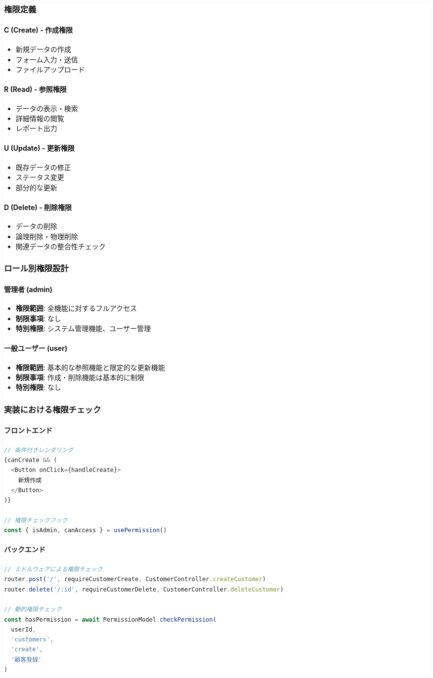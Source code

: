 ### 権限定義

#### C (Create) - 作成権限
- 新規データの作成
- フォーム入力・送信
- ファイルアップロード

#### R (Read) - 参照権限
- データの表示・検索
- 詳細情報の閲覧
- レポート出力

#### U (Update) - 更新権限
- 既存データの修正
- ステータス変更
- 部分的な更新

#### D (Delete) - 削除権限
- データの削除
- 論理削除・物理削除
- 関連データの整合性チェック

### ロール別権限設計

#### 管理者 (admin)
- **権限範囲**: 全機能に対するフルアクセス
- **制限事項**: なし
- **特別権限**: システム管理機能、ユーザー管理

#### 一般ユーザー (user)
- **権限範囲**: 基本的な参照機能と限定的な更新機能
- **制限事項**: 作成・削除機能は基本的に制限
- **特別権限**: なし

### 実装における権限チェック

#### フロントエンド
```typescript
// 条件付きレンダリング
{canCreate && (
  <Button onClick={handleCreate}>
    新規作成
  </Button>
)}

// 権限チェックフック
const { isAdmin, canAccess } = usePermission()
```

#### バックエンド
```typescript
// ミドルウェアによる権限チェック
router.post('/', requireCustomerCreate, CustomerController.createCustomer)
router.delete('/:id', requireCustomerDelete, CustomerController.deleteCustomer)

// 動的権限チェック
const hasPermission = await PermissionModel.checkPermission(
  userId, 
  'customers', 
  'create', 
  '顧客登録'
)
```
